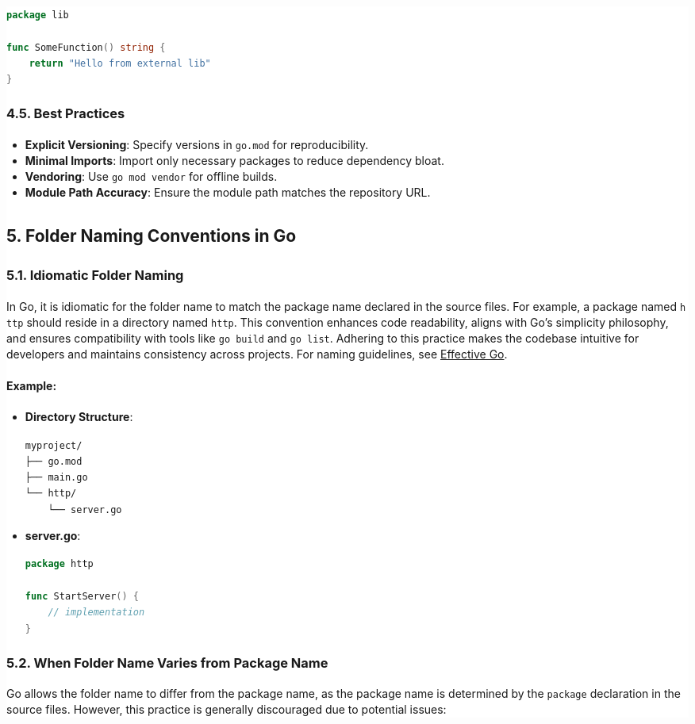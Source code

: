 ```go
package lib

func SomeFunction() string {
    return "Hello from external lib"
}
```

### 4.5. Best Practices

- **Explicit Versioning**: Specify versions in `go.mod` for reproducibility.
- **Minimal Imports**: Import only necessary packages to reduce dependency bloat.
- **Vendoring**: Use `go mod vendor` for offline builds.
- **Module Path Accuracy**: Ensure the module path matches the repository URL.

## 5. Folder Naming Conventions in Go

### 5.1. Idiomatic Folder Naming

In Go, it is idiomatic for the folder name to match the package name declared in the source files. For example, a package named `http` should reside in a directory named `http`. This convention enhances code readability, aligns with Go’s simplicity philosophy, and ensures compatibility with tools like `go build` and `go list`. Adhering to this practice makes the codebase intuitive for developers and maintains consistency across projects. For naming guidelines, see [Effective Go](https://go.dev/doc/effective_go#package-names).

#### Example:

- **Directory Structure**:
    
    ```
    myproject/
    ├── go.mod
    ├── main.go
    └── http/
        └── server.go
    ```
    
- **server.go**:
    
    ```go
    package http
    
    func StartServer() {
        // implementation
    }
    ```
    

### 5.2. When Folder Name Varies from Package Name

Go allows the folder name to differ from the package name, as the package name is determined by the `package` declaration in the source files. However, this practice is generally discouraged due to potential issues:
